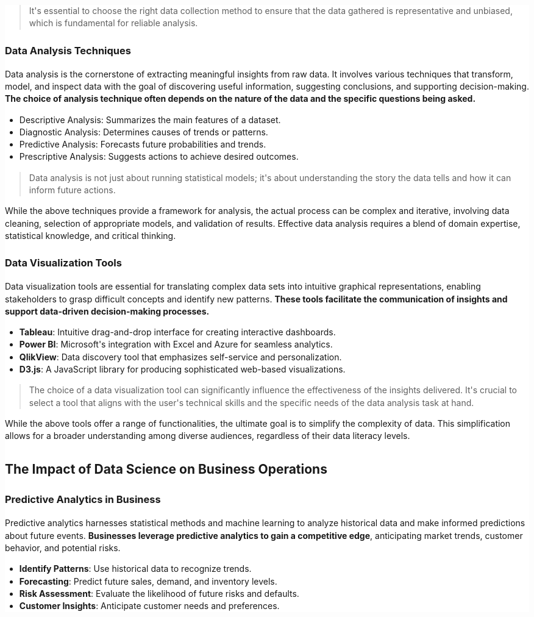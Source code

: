 > It's essential to choose the right data collection method to ensure that the data gathered is representative and unbiased, which is fundamental for reliable analysis.

### Data Analysis Techniques

Data analysis is the cornerstone of extracting meaningful insights from raw data. It involves various techniques that transform, model, and inspect data with the goal of discovering useful information, suggesting conclusions, and supporting decision-making. **The choice of analysis technique often depends on the nature of the data and the specific questions being asked.**

- Descriptive Analysis: Summarizes the main features of a dataset.
- Diagnostic Analysis: Determines causes of trends or patterns.
- Predictive Analysis: Forecasts future probabilities and trends.
- Prescriptive Analysis: Suggests actions to achieve desired outcomes.

> Data analysis is not just about running statistical models; it's about understanding the story the data tells and how it can inform future actions.

While the above techniques provide a framework for analysis, the actual process can be complex and iterative, involving data cleaning, selection of appropriate models, and validation of results. Effective data analysis requires a blend of domain expertise, statistical knowledge, and critical thinking.

### Data Visualization Tools

Data visualization tools are essential for translating complex data sets into intuitive graphical representations, enabling stakeholders to grasp difficult concepts and identify new patterns. **These tools facilitate the communication of insights and support data-driven decision-making processes.**

- **Tableau**: Intuitive drag-and-drop interface for creating interactive dashboards.
- **Power BI**: Microsoft's integration with Excel and Azure for seamless analytics.
- **QlikView**: Data discovery tool that emphasizes self-service and personalization.
- **D3.js**: A JavaScript library for producing sophisticated web-based visualizations.

> The choice of a data visualization tool can significantly influence the effectiveness of the insights delivered. It's crucial to select a tool that aligns with the user's technical skills and the specific needs of the data analysis task at hand.

While the above tools offer a range of functionalities, the ultimate goal is to simplify the complexity of data. This simplification allows for a broader understanding among diverse audiences, regardless of their data literacy levels.

## The Impact of Data Science on Business Operations

### Predictive Analytics in Business

Predictive analytics harnesses statistical methods and machine learning to analyze historical data and make informed predictions about future events. **Businesses leverage predictive analytics to gain a competitive edge**, anticipating market trends, customer behavior, and potential risks.

- **Identify Patterns**: Use historical data to recognize trends.
- **Forecasting**: Predict future sales, demand, and inventory levels.
- **Risk Assessment**: Evaluate the likelihood of future risks and defaults.
- **Customer Insights**: Anticipate customer needs and preferences.

